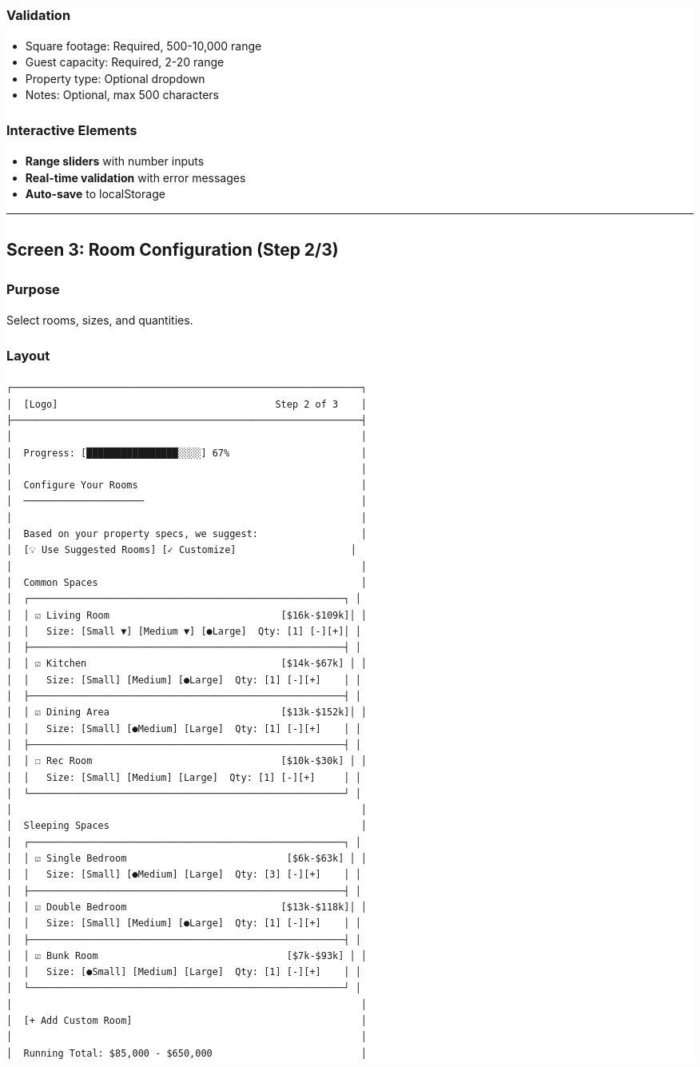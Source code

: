 ### Validation
- Square footage: Required, 500-10,000 range
- Guest capacity: Required, 2-20 range
- Property type: Optional dropdown
- Notes: Optional, max 500 characters

### Interactive Elements
- **Range sliders** with number inputs
- **Real-time validation** with error messages
- **Auto-save** to localStorage

---

## Screen 3: Room Configuration (Step 2/3)

### Purpose
Select rooms, sizes, and quantities.

### Layout
```
┌─────────────────────────────────────────────────────────────┐
│  [Logo]                                      Step 2 of 3    │
├─────────────────────────────────────────────────────────────┤
│                                                             │
│  Progress: [████████████████░░░░] 67%                       │
│                                                             │
│  Configure Your Rooms                                       │
│  ─────────────────────                                      │
│                                                             │
│  Based on your property specs, we suggest:                  │
│  [💡 Use Suggested Rooms] [✓ Customize]                    │
│                                                             │
│  Common Spaces                                              │
│  ┌───────────────────────────────────────────────────────┐ │
│  │ ☑ Living Room                              [$16k-$109k]│ │
│  │   Size: [Small ▼] [Medium ▼] [●Large]  Qty: [1] [-][+]│ │
│  ├───────────────────────────────────────────────────────┤ │
│  │ ☑ Kitchen                                  [$14k-$67k] │ │
│  │   Size: [Small] [Medium] [●Large]  Qty: [1] [-][+]    │ │
│  ├───────────────────────────────────────────────────────┤ │
│  │ ☑ Dining Area                              [$13k-$152k]│ │
│  │   Size: [Small] [●Medium] [Large]  Qty: [1] [-][+]    │ │
│  ├───────────────────────────────────────────────────────┤ │
│  │ ☐ Rec Room                                 [$10k-$30k] │ │
│  │   Size: [Small] [Medium] [Large]  Qty: [1] [-][+]     │ │
│  └───────────────────────────────────────────────────────┘ │
│                                                             │
│  Sleeping Spaces                                            │
│  ┌───────────────────────────────────────────────────────┐ │
│  │ ☑ Single Bedroom                            [$6k-$63k] │ │
│  │   Size: [Small] [●Medium] [Large]  Qty: [3] [-][+]    │ │
│  ├───────────────────────────────────────────────────────┤ │
│  │ ☑ Double Bedroom                           [$13k-$118k]│ │
│  │   Size: [Small] [Medium] [●Large]  Qty: [1] [-][+]    │ │
│  ├───────────────────────────────────────────────────────┤ │
│  │ ☑ Bunk Room                                 [$7k-$93k] │ │
│  │   Size: [●Small] [Medium] [Large]  Qty: [1] [-][+]    │ │
│  └───────────────────────────────────────────────────────┘ │
│                                                             │
│  [+ Add Custom Room]                                        │
│                                                             │
│  Running Total: $85,000 - $650,000                          │
```